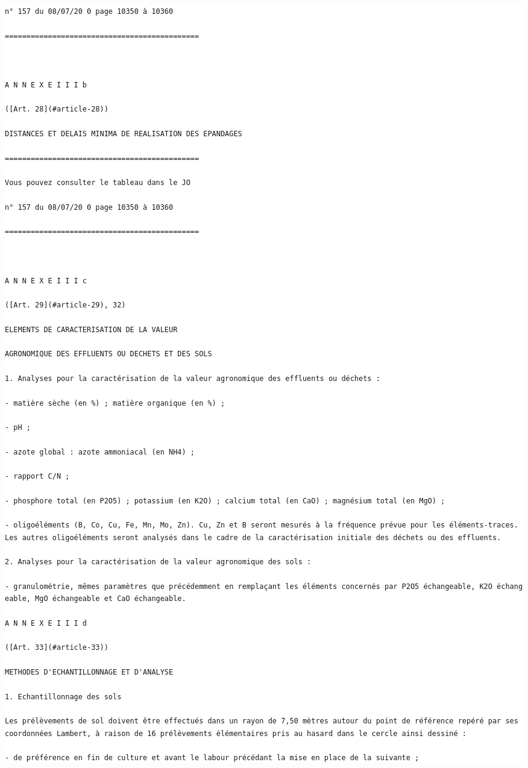     n° 157 du 08/07/20 0 page 10350 à 10360

    =============================================



    A N N E X E I I I b

    ([Art. 28](#article-28))

    DISTANCES ET DELAIS MINIMA DE REALISATION DES EPANDAGES

    =============================================

    Vous pouvez consulter le tableau dans le JO

    n° 157 du 08/07/20 0 page 10350 à 10360

    =============================================



    A N N E X E I I I c

    ([Art. 29](#article-29), 32)

    ELEMENTS DE CARACTERISATION DE LA VALEUR

    AGRONOMIQUE DES EFFLUENTS OU DECHETS ET DES SOLS

    1. Analyses pour la caractérisation de la valeur agronomique des effluents ou déchets :

    - matière sèche (en %) ; matière organique (en %) ;

    - pH ;

    - azote global : azote ammoniacal (en NH4) ;

    - rapport C/N ;

    - phosphore total (en P2O5) ; potassium (en K2O) ; calcium total (en CaO) ; magnésium total (en MgO) ;

    - oligoéléments (B, Co, Cu, Fe, Mn, Mo, Zn). Cu, Zn et B seront mesurés à la fréquence prévue pour les éléments-traces. Les autres oligoéléments seront analysés dans le cadre de la caractérisation initiale des déchets ou des effluents.

    2. Analyses pour la caractérisation de la valeur agronomique des sols :

    - granulométrie, mêmes paramètres que précédemment en remplaçant les éléments concernés par P2O5 échangeable, K2O échangeable, MgO échangeable et CaO échangeable.

    A N N E X E I I I d

    ([Art. 33](#article-33))

    METHODES D'ECHANTILLONNAGE ET D'ANALYSE

    1. Echantillonnage des sols

    Les prélèvements de sol doivent être effectués dans un rayon de 7,50 mètres autour du point de référence repéré par ses coordonnées Lambert, à raison de 16 prélèvements élémentaires pris au hasard dans le cercle ainsi dessiné :

    - de préférence en fin de culture et avant le labour précédant la mise en place de la suivante ;
